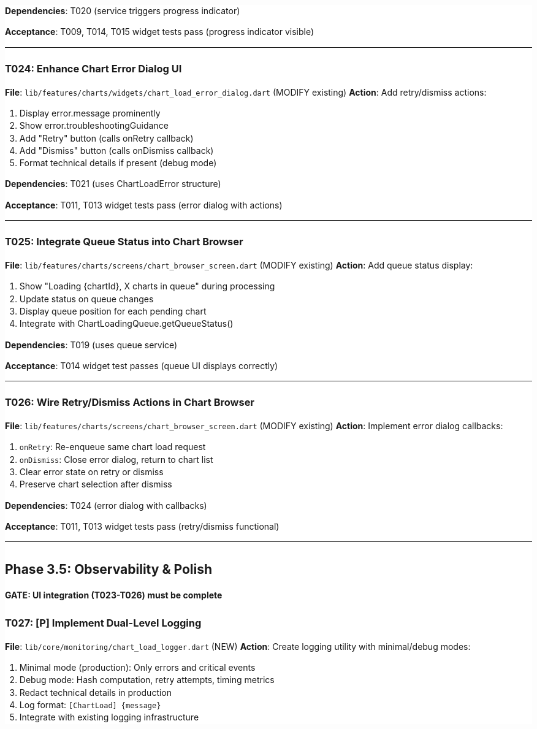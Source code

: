 **Dependencies**: T020 (service triggers progress indicator)

**Acceptance**: T009, T014, T015 widget tests pass (progress indicator visible)

---

### T024: Enhance Chart Error Dialog UI
**File**: `lib/features/charts/widgets/chart_load_error_dialog.dart` (MODIFY existing)
**Action**: Add retry/dismiss actions:
1. Display error.message prominently
2. Show error.troubleshootingGuidance
3. Add "Retry" button (calls onRetry callback)
4. Add "Dismiss" button (calls onDismiss callback)
5. Format technical details if present (debug mode)

**Dependencies**: T021 (uses ChartLoadError structure)

**Acceptance**: T011, T013 widget tests pass (error dialog with actions)

---

### T025: Integrate Queue Status into Chart Browser
**File**: `lib/features/charts/screens/chart_browser_screen.dart` (MODIFY existing)
**Action**: Add queue status display:
1. Show "Loading {chartId}, X charts in queue" during processing
2. Update status on queue changes
3. Display queue position for each pending chart
4. Integrate with ChartLoadingQueue.getQueueStatus()

**Dependencies**: T019 (uses queue service)

**Acceptance**: T014 widget test passes (queue UI displays correctly)

---

### T026: Wire Retry/Dismiss Actions in Chart Browser
**File**: `lib/features/charts/screens/chart_browser_screen.dart` (MODIFY existing)
**Action**: Implement error dialog callbacks:
1. `onRetry`: Re-enqueue same chart load request
2. `onDismiss`: Close error dialog, return to chart list
3. Clear error state on retry or dismiss
4. Preserve chart selection after dismiss

**Dependencies**: T024 (error dialog with callbacks)

**Acceptance**: T011, T013 widget tests pass (retry/dismiss functional)

---

## Phase 3.5: Observability & Polish

**GATE: UI integration (T023-T026) must be complete**

### T027: [P] Implement Dual-Level Logging
**File**: `lib/core/monitoring/chart_load_logger.dart` (NEW)
**Action**: Create logging utility with minimal/debug modes:
1. Minimal mode (production): Only errors and critical events
2. Debug mode: Hash computation, retry attempts, timing metrics
3. Redact technical details in production
4. Log format: `[ChartLoad] {message}`
5. Integrate with existing logging infrastructure

